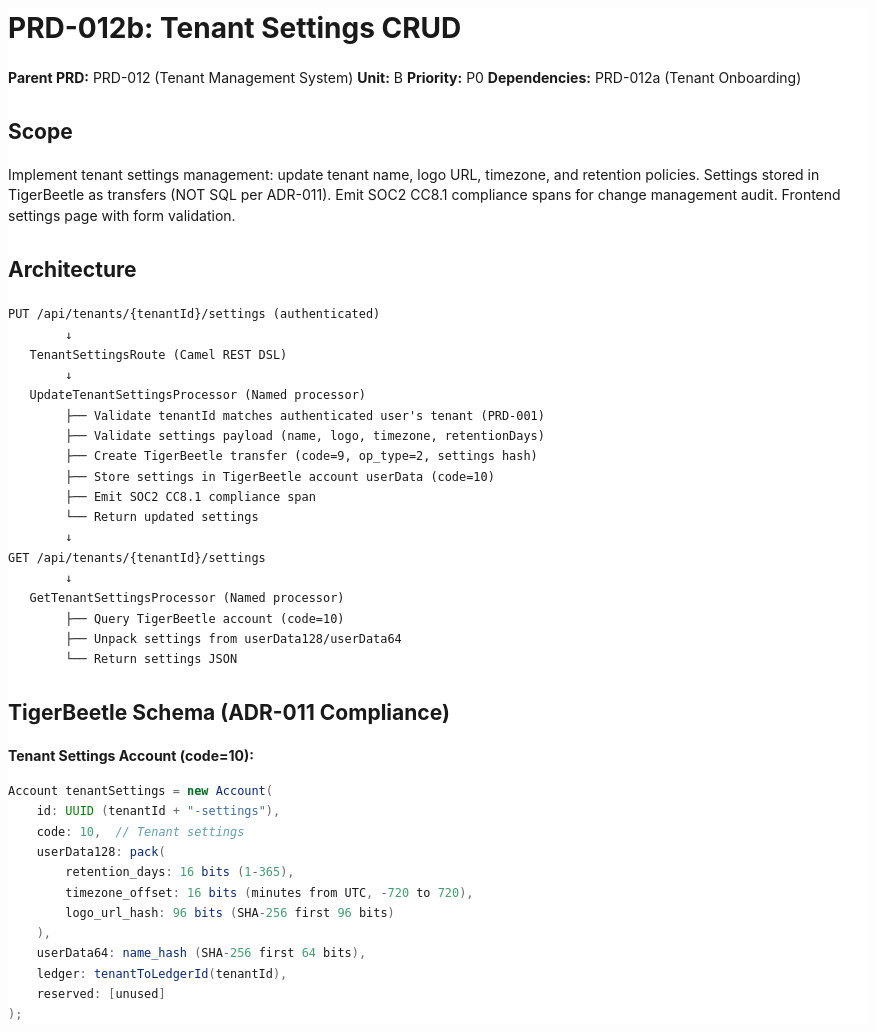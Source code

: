 # PRD-012b: Tenant Settings CRUD

**Parent PRD:** PRD-012 (Tenant Management System)
**Unit:** B
**Priority:** P0
**Dependencies:** PRD-012a (Tenant Onboarding)

## Scope

Implement tenant settings management: update tenant name, logo URL, timezone, and retention policies. Settings stored in TigerBeetle as transfers (NOT SQL per ADR-011). Emit SOC2 CC8.1 compliance spans for change management audit. Frontend settings page with form validation.

## Architecture

```
PUT /api/tenants/{tenantId}/settings (authenticated)
        ↓
   TenantSettingsRoute (Camel REST DSL)
        ↓
   UpdateTenantSettingsProcessor (Named processor)
        ├── Validate tenantId matches authenticated user's tenant (PRD-001)
        ├── Validate settings payload (name, logo, timezone, retentionDays)
        ├── Create TigerBeetle transfer (code=9, op_type=2, settings hash)
        ├── Store settings in TigerBeetle account userData (code=10)
        ├── Emit SOC2 CC8.1 compliance span
        └── Return updated settings
        ↓
GET /api/tenants/{tenantId}/settings
        ↓
   GetTenantSettingsProcessor (Named processor)
        ├── Query TigerBeetle account (code=10)
        ├── Unpack settings from userData128/userData64
        └── Return settings JSON
```

## TigerBeetle Schema (ADR-011 Compliance)

**Tenant Settings Account (code=10):**
```java
Account tenantSettings = new Account(
    id: UUID (tenantId + "-settings"),
    code: 10,  // Tenant settings
    userData128: pack(
        retention_days: 16 bits (1-365),
        timezone_offset: 16 bits (minutes from UTC, -720 to 720),
        logo_url_hash: 96 bits (SHA-256 first 96 bits)
    ),
    userData64: name_hash (SHA-256 first 64 bits),
    ledger: tenantToLedgerId(tenantId),
    reserved: [unused]
);
```
